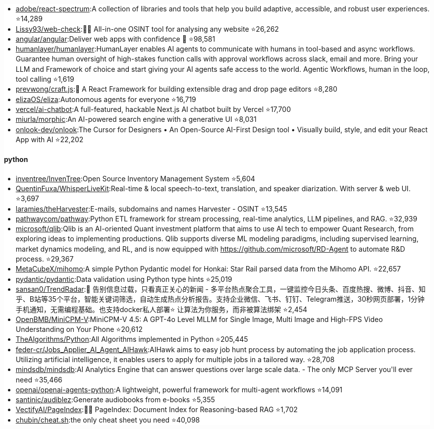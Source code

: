 * [adobe/react-spectrum](https://github.com/adobe/react-spectrum):A collection of libraries and tools that help you build adaptive, accessible, and robust user experiences. ⭐14,289
* [Lissy93/web-check](https://github.com/Lissy93/web-check):🕵️‍♂️ All-in-one OSINT tool for analysing any website ⭐26,262
* [angular/angular](https://github.com/angular/angular):Deliver web apps with confidence 🚀 ⭐98,581
* [humanlayer/humanlayer](https://github.com/humanlayer/humanlayer):HumanLayer enables AI agents to communicate with humans in tool-based and async workflows. Guarantee human oversight of high-stakes function calls with approval workflows across slack, email and more. Bring your LLM and Framework of choice and start giving your AI agents safe access to the world. Agentic Workflows, human in the loop, tool calling ⭐1,619
* [prevwong/craft.js](https://github.com/prevwong/craft.js):🚀 A React Framework for building extensible drag and drop page editors ⭐8,280
* [elizaOS/eliza](https://github.com/elizaOS/eliza):Autonomous agents for everyone ⭐16,719
* [vercel/ai-chatbot](https://github.com/vercel/ai-chatbot):A full-featured, hackable Next.js AI chatbot built by Vercel ⭐17,700
* [miurla/morphic](https://github.com/miurla/morphic):An AI-powered search engine with a generative UI ⭐8,031
* [onlook-dev/onlook](https://github.com/onlook-dev/onlook):The Cursor for Designers • An Open-Source AI-First Design tool • Visually build, style, and edit your React App with AI ⭐22,202

#### python
* [inventree/InvenTree](https://github.com/inventree/InvenTree):Open Source Inventory Management System ⭐5,604
* [QuentinFuxa/WhisperLiveKit](https://github.com/QuentinFuxa/WhisperLiveKit):Real-time & local speech-to-text, translation, and speaker diarization. With server & web UI. ⭐3,697
* [laramies/theHarvester](https://github.com/laramies/theHarvester):E-mails, subdomains and names Harvester - OSINT ⭐13,545
* [pathwaycom/pathway](https://github.com/pathwaycom/pathway):Python ETL framework for stream processing, real-time analytics, LLM pipelines, and RAG. ⭐32,939
* [microsoft/qlib](https://github.com/microsoft/qlib):Qlib is an AI-oriented Quant investment platform that aims to use AI tech to empower Quant Research, from exploring ideas to implementing productions. Qlib supports diverse ML modeling paradigms, including supervised learning, market dynamics modeling, and RL, and is now equipped with https://github.com/microsoft/RD-Agent to automate R&D process. ⭐29,367
* [MetaCubeX/mihomo](https://github.com/MetaCubeX/mihomo):A simple Python Pydantic model for Honkai: Star Rail parsed data from the Mihomo API. ⭐22,657
* [pydantic/pydantic](https://github.com/pydantic/pydantic):Data validation using Python type hints ⭐25,019
* [sansan0/TrendRadar](https://github.com/sansan0/TrendRadar):🎯 告别信息过载，只看真正关心的新闻 - 多平台热点聚合工具，一键监控今日头条、百度热搜、微博、抖音、知乎、B站等35个平台，智能关键词筛选，自动生成热点分析报告。支持企业微信、飞书、钉钉、Telegram推送，30秒网页部署，1分钟手机通知，无需编程基础。也支持docker私人部署⭐ 让算法为你服务，而非被算法绑架 ⭐2,454
* [OpenBMB/MiniCPM-V](https://github.com/OpenBMB/MiniCPM-V):MiniCPM-V 4.5: A GPT-4o Level MLLM for Single Image, Multi Image and High-FPS Video Understanding on Your Phone ⭐20,612
* [TheAlgorithms/Python](https://github.com/TheAlgorithms/Python):All Algorithms implemented in Python ⭐205,445
* [feder-cr/Jobs_Applier_AI_Agent_AIHawk](https://github.com/feder-cr/Jobs_Applier_AI_Agent_AIHawk):AIHawk aims to easy job hunt process by automating the job application process. Utilizing artificial intelligence, it enables users to apply for multiple jobs in a tailored way. ⭐28,708
* [mindsdb/mindsdb](https://github.com/mindsdb/mindsdb):AI Analytics Engine that can answer questions over large scale data. - The only MCP Server you'll ever need ⭐35,466
* [openai/openai-agents-python](https://github.com/openai/openai-agents-python):A lightweight, powerful framework for multi-agent workflows ⭐14,091
* [santinic/audiblez](https://github.com/santinic/audiblez):Generate audiobooks from e-books ⭐5,355
* [VectifyAI/PageIndex](https://github.com/VectifyAI/PageIndex):📄🧠 PageIndex: Document Index for Reasoning-based RAG ⭐1,702
* [chubin/cheat.sh](https://github.com/chubin/cheat.sh):the only cheat sheet you need ⭐40,098

